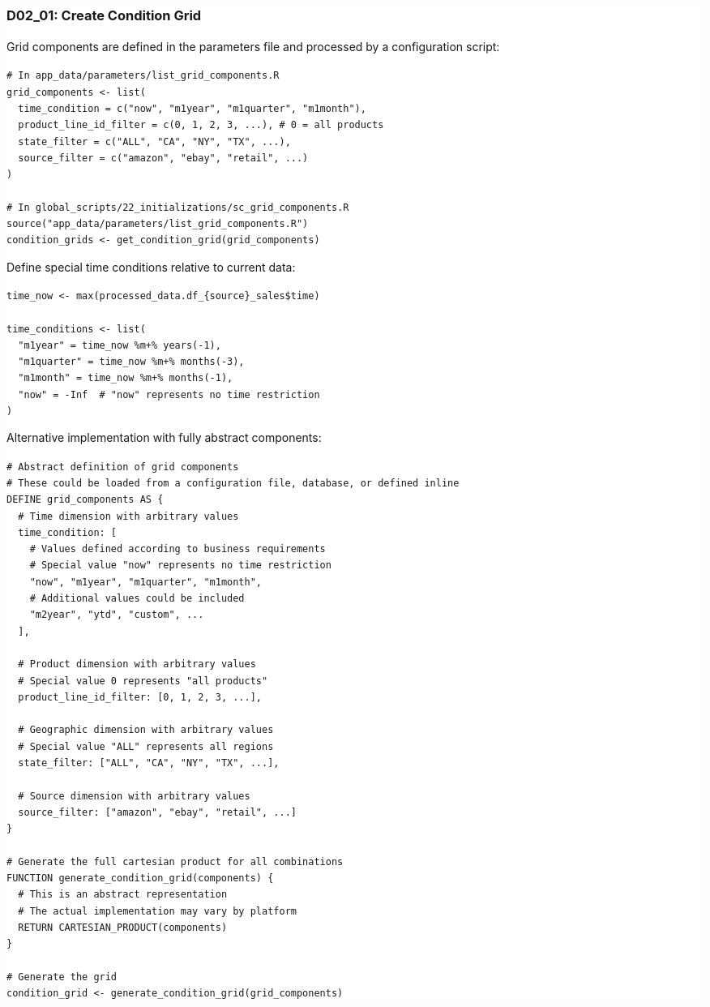 ### D02_01: Create Condition Grid

Grid components are defined in the parameters file and processed by a configuration script:

```NSQL
# In app_data/parameters/list_grid_components.R
grid_components <- list(
  time_condition = c("now", "m1year", "m1quarter", "m1month"),
  product_line_id_filter = c(0, 1, 2, 3, ...), # 0 = all products
  state_filter = c("ALL", "CA", "NY", "TX", ...),
  source_filter = c("amazon", "ebay", "retail", ...)
)

# In global_scripts/22_initializations/sc_grid_components.R
source("app_data/parameters/list_grid_components.R")
condition_grids <- get_condition_grid(grid_components)
```

Define special time conditions relative to current data:

```NSQL
time_now <- max(processed_data.df_{source}_sales$time)

time_conditions <- list(
  "m1year" = time_now %m+% years(-1),
  "m1quarter" = time_now %m+% months(-3),
  "m1month" = time_now %m+% months(-1),
  "now" = -Inf  # "now" represents no time restriction
)
```

Alternative implementation with fully abstract components:

```NSQL
# Abstract definition of grid components
# These could be loaded from a configuration file, database, or defined inline
DEFINE grid_components AS {
  # Time dimension with arbitrary values
  time_condition: [
    # Values defined according to business requirements
    # Special value "now" represents no time restriction
    "now", "m1year", "m1quarter", "m1month", 
    # Additional values could be included
    "m2year", "ytd", "custom", ...
  ],
  
  # Product dimension with arbitrary values
  # Special value 0 represents "all products"
  product_line_id_filter: [0, 1, 2, 3, ...],
  
  # Geographic dimension with arbitrary values
  # Special value "ALL" represents all regions
  state_filter: ["ALL", "CA", "NY", "TX", ...],
  
  # Source dimension with arbitrary values
  source_filter: ["amazon", "ebay", "retail", ...]
}

# Generate the full cartesian product for all combinations
FUNCTION generate_condition_grid(components) {
  # This is an abstract representation
  # The actual implementation may vary by platform
  RETURN CARTESIAN_PRODUCT(components)
}

# Generate the grid
condition_grid <- generate_condition_grid(grid_components)
```